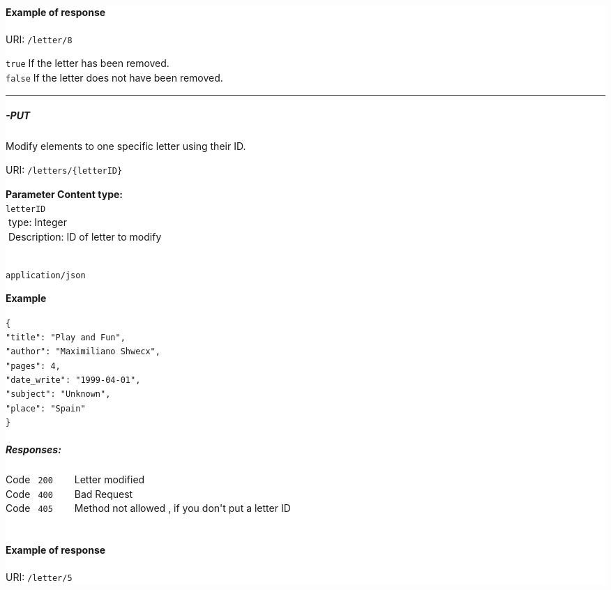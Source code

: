 #### Example of response

URI: `/letter/8`

`true` If the letter has been removed. <br>
`false` If the letter does not have been removed.

---

##### -PUT

Modify elements to one specific letter using their ID.

URI: `/letters/{letterID}`

**Parameter Content type:**
<br>
`letterID` <br>
&nbsp;type: Integer <br>
&nbsp;Description: ID of letter to modify
<br>  &nbsp;&nbsp;&nbsp;&nbsp;

`application/json`

**Example** <br>

`{` <br>
`"title": "Play and Fun",` <br>
`"author": "Maximiliano Shwecx",` <br>
`"pages": 4,` <br>
`"date_write": "1999-04-01",` <br>
`"subject": "Unknown",` <br>
`"place": "Spain"` <br>
`}` <br>

##### **Responses:**

<REQUEST>
Code <CODE> 200 </CODE>
&nbsp;&nbsp;&nbsp;&nbsp;
<STATUS> Letter modified </STATUS>
<br> 
Code <CODE> 400 </CODE>
&nbsp;&nbsp;&nbsp;&nbsp;
<STATUS> Bad Request</STATUS>
<br>
Code <CODE> 405 </CODE>
&nbsp;&nbsp;&nbsp;&nbsp;
<STATUS> Method not allowed </STATUS> , if you don't put a letter ID
<br>
<br>
</REQUEST>

#### Example of response

URI: `/letter/5`

